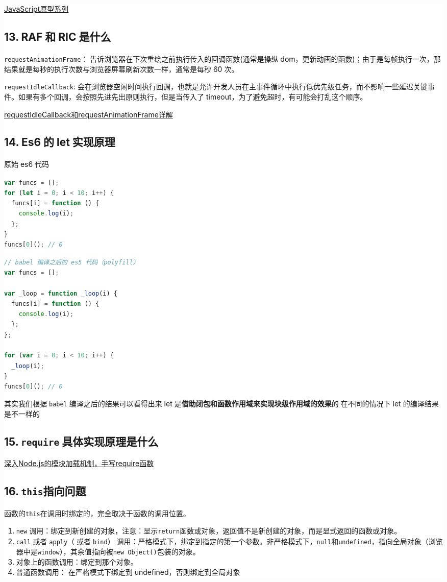 [JavaScript原型系列](https://juejin.cn/post/6844903937418461198)

## 13. RAF 和 RIC 是什么

`requestAnimationFrame`： 告诉浏览器在下次重绘之前执行传入的回调函数(通常是操纵 dom，更新动画的函数)；由于是每帧执行一次，那结果就是每秒的执行次数与浏览器屏幕刷新次数一样，通常是每秒 60 次。

`requestIdleCallback`: 会在浏览器空闲时间执行回调，也就是允许开发人员在主事件循环中执行低优先级任务，而不影响一些延迟关键事件。如果有多个回调，会按照先进先出原则执行，但是当传入了 timeout，为了避免超时，有可能会打乱这个顺序。

[requestIdleCallback和requestAnimationFrame详解](https://juejin.cn/post/6844903848981577735)

## 14. Es6 的 let 实现原理

原始 es6 代码
```js
var funcs = [];
for (let i = 0; i < 10; i++) {
  funcs[i] = function () {
    console.log(i);
  };
}
funcs[0](); // 0
```
```js
// babel 编译之后的 es5 代码（polyfill）
var funcs = [];

var _loop = function _loop(i) {
  funcs[i] = function () {
    console.log(i);
  };
};

for (var i = 0; i < 10; i++) {
  _loop(i);
}
funcs[0](); // 0
```
其实我们根据 `babel` 编译之后的结果可以看得出来 let 是**借助闭包和函数作用域来实现块级作用域的效果**的 在不同的情况下 let 的编译结果是不一样的

## 15. `require` 具体实现原理是什么

[深入Node.js的模块加载机制，手写require函数](https://juejin.cn/post/6866973719634542606)


## 16. `this`指向问题

函数的`this`在调用时绑定的，完全取决于函数的调用位置。

1. `new` 调用：绑定到新创建的对象，注意：显示`return`函数或对象，返回值不是新创建的对象，而是显式返回的函数或对象。
2. `call` 或者 `apply`（ 或者 `bind`） 调用：严格模式下，绑定到指定的第一个参数。非严格模式下，`null`和`undefined`，指向全局对象（浏览器中是`window`），其余值指向被`new Object()`包装的对象。
3. 对象上的函数调用：绑定到那个对象。
4. 普通函数调用： 在严格模式下绑定到 undefined，否则绑定到全局对象
